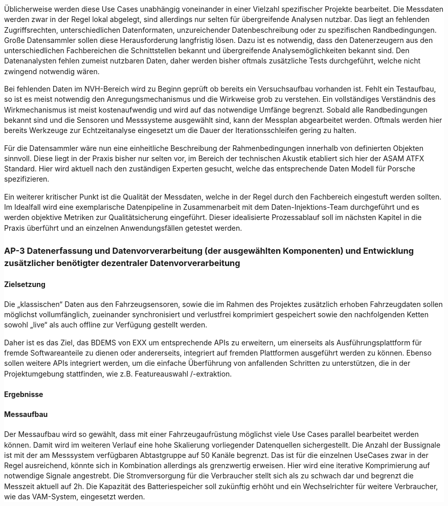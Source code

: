 Üblicherweise werden diese Use Cases unabhängig voneinander in einer Vielzahl spezifischer Projekte bearbeitet. Die Messdaten werden zwar in der Regel lokal abgelegt, sind allerdings nur selten für übergreifende Analysen nutzbar. Das liegt an fehlenden Zugriffsrechten, unterschiedlichen Datenformaten, unzureichender Datenbeschreibung oder zu spezifischen Randbedingungen. Große Datensammler sollen diese Herausforderung langfristig lösen. Dazu ist es notwendig, dass den Datenerzeugern aus den unterschiedlichen Fachbereichen die Schnittstellen bekannt und übergreifende Analysemöglichkeiten bekannt sind. Den Datenanalysten fehlen zumeist nutzbaren Daten, daher werden bisher oftmals zusätzliche Tests durchgeführt, welche nicht zwingend notwendig wären.

Bei fehlenden Daten im NVH-Bereich wird zu Beginn geprüft ob bereits ein Versuchsaufbau vorhanden ist. Fehlt ein Testaufbau, so ist es meist notwendig den Anregungsmechanismus und die Wirkweise grob zu verstehen. Ein vollständiges Verständnis des Wirkmechanismus ist meist kostenaufwendig und wird auf das notwendige Umfänge begrenzt. Sobald alle Randbedingungen bekannt sind und die Sensoren und Messsysteme ausgewählt sind, kann der Messplan abgearbeitet  werden. Oftmals werden hier bereits Werkzeuge zur Echtzeitanalyse eingesetzt um die Dauer der Iterationsschleifen gering zu halten.

Für die Datensammler wäre nun eine einheitliche Beschreibung der Rahmenbedingungen innerhalb von definierten Objekten sinnvoll. Diese liegt in der Praxis bisher nur selten vor, im Bereich der technischen Akustik etabliert sich hier der ASAM ATFX Standard. Hier wird aktuell nach den zuständigen Experten gesucht, welche das entsprechende Daten Modell für Porsche spezifizieren.

Ein weiterer kritischer Punkt ist die Qualität der Messdaten, welche in der Regel durch den Fachbereich eingestuft werden sollten. Im Idealfall wird eine exemplarische Datenpipeline in Zusammenarbeit mit dem Daten-Injektions-Team durchgeführt und es werden objektive Metriken zur Qualitätsicherung eingeführt. Dieser idealisierte Prozessablauf soll im nächsten Kapitel in die Praxis überführt und an einzelnen Anwendungsfällen getestet werden.

### AP-3 Datenerfassung und Datenvorverarbeitung (der ausgewählten Komponenten) und Entwicklung zusätzlicher benötigter dezentraler Datenvorverarbeitung

#### Zielsetzung

Die „klassischen“ Daten aus den Fahrzeugsensoren, sowie die im Rahmen des Projektes zusätzlich erhoben Fahrzeugdaten sollen möglichst vollumfänglich, zueinander synchronisiert und verlustfrei komprimiert gespeichert sowie den nachfolgenden Ketten sowohl „live“ als auch offline zur Verfügung gestellt werden.

Daher ist es das Ziel, das BDEMS von EXX um entsprechende APIs zu erweitern, um einerseits als Ausführungsplattform für fremde Softwareanteile zu dienen oder andererseits, integriert auf fremden Plattformen ausgeführt werden zu können. Ebenso sollen weitere APIs integriert werden, um die einfache Überführung von anfallenden Schritten zu unterstützen, die in der Projektumgebung stattfinden, wie z.B. Featureauswahl /-extraktion.

#### Ergebnisse

#### Messaufbau

Der Messaufbau wird so gewählt, dass mit einer Fahrzeugaufrüstung möglichst viele Use Cases parallel bearbeitet werden können. Damit wird im weiteren Verlauf eine hohe Skalierung vorliegender Datenquellen sichergestellt. Die Anzahl der Bussignale ist mit der am Messsystem verfügbaren Abtastgruppe auf 50 Kanäle begrenzt. Das ist für die einzelnen UseCases zwar in der Regel ausreichend, könnte sich in Kombination allerdings als grenzwertig erweisen. Hier wird eine iterative Komprimierung auf notwendige Signale angestrebt.
Die Stromversorgung für die Verbraucher stellt sich als zu schwach dar und begrenzt die Messzeit aktuell auf 2h. Die Kapazität des Batteriespeicher soll zukünftig erhöht und ein Wechselrichter für weitere Verbraucher, wie das VAM-System, eingesetzt werden.